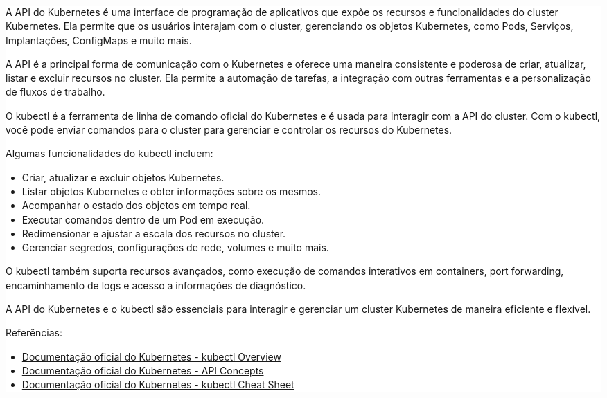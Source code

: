 A API do Kubernetes é uma interface de programação de aplicativos que expõe os recursos e funcionalidades do cluster Kubernetes. Ela permite que os usuários interajam com o cluster, gerenciando os objetos Kubernetes, como Pods, Serviços, Implantações, ConfigMaps e muito mais.

A API é a principal forma de comunicação com o Kubernetes e oferece uma maneira consistente e poderosa de criar, atualizar, listar e excluir recursos no cluster. Ela permite a automação de tarefas, a integração com outras ferramentas e a personalização de fluxos de trabalho.

O kubectl é a ferramenta de linha de comando oficial do Kubernetes e é usada para interagir com a API do cluster. Com o kubectl, você pode enviar comandos para o cluster para gerenciar e controlar os recursos do Kubernetes.

Algumas funcionalidades do kubectl incluem:

- Criar, atualizar e excluir objetos Kubernetes.
- Listar objetos Kubernetes e obter informações sobre os mesmos.
- Acompanhar o estado dos objetos em tempo real.
- Executar comandos dentro de um Pod em execução.
- Redimensionar e ajustar a escala dos recursos no cluster.
- Gerenciar segredos, configurações de rede, volumes e muito mais.

O kubectl também suporta recursos avançados, como execução de comandos interativos em containers, port forwarding, encaminhamento de logs e acesso a informações de diagnóstico.

A API do Kubernetes e o kubectl são essenciais para interagir e gerenciar um cluster Kubernetes de maneira eficiente e flexível.

Referências:
- [Documentação oficial do Kubernetes - kubectl Overview](https://kubernetes.io/docs/reference/kubectl/overview/)
- [Documentação oficial do Kubernetes - API Concepts](https://kubernetes.io/docs/concepts/overview/kubernetes-api/)
- [Documentação oficial do Kubernetes - kubectl Cheat Sheet](https://kubernetes.io/docs/reference/kubectl/cheatsheet/)
